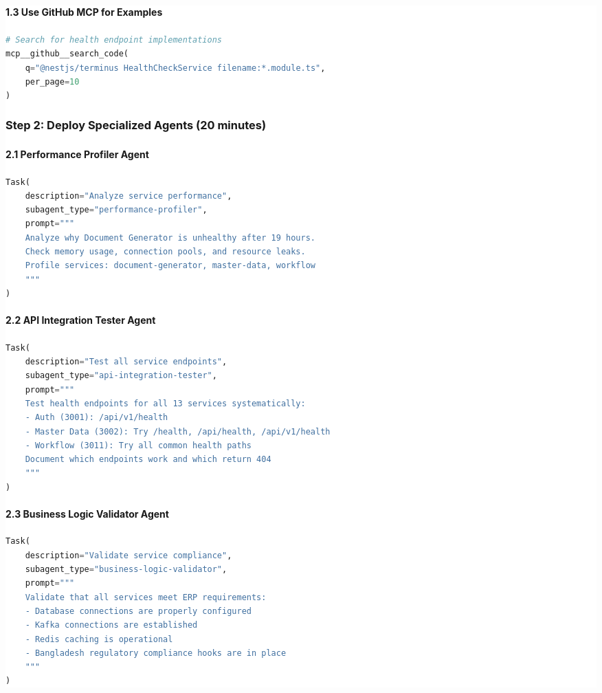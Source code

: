 #### 1.3 Use GitHub MCP for Examples
```python
# Search for health endpoint implementations
mcp__github__search_code(
    q="@nestjs/terminus HealthCheckService filename:*.module.ts",
    per_page=10
)
```

### Step 2: Deploy Specialized Agents (20 minutes)

#### 2.1 Performance Profiler Agent
```python
Task(
    description="Analyze service performance",
    subagent_type="performance-profiler",
    prompt="""
    Analyze why Document Generator is unhealthy after 19 hours.
    Check memory usage, connection pools, and resource leaks.
    Profile services: document-generator, master-data, workflow
    """
)
```

#### 2.2 API Integration Tester Agent
```python
Task(
    description="Test all service endpoints",
    subagent_type="api-integration-tester",
    prompt="""
    Test health endpoints for all 13 services systematically:
    - Auth (3001): /api/v1/health
    - Master Data (3002): Try /health, /api/health, /api/v1/health
    - Workflow (3011): Try all common health paths
    Document which endpoints work and which return 404
    """
)
```

#### 2.3 Business Logic Validator Agent
```python
Task(
    description="Validate service compliance",
    subagent_type="business-logic-validator",
    prompt="""
    Validate that all services meet ERP requirements:
    - Database connections are properly configured
    - Kafka connections are established
    - Redis caching is operational
    - Bangladesh regulatory compliance hooks are in place
    """
)
```
